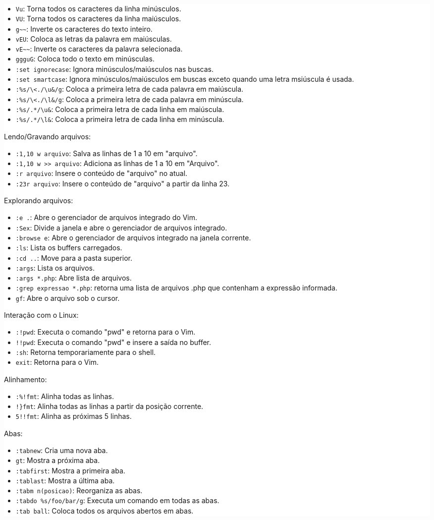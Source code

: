 * `Vu`: Torna todos os caracteres da linha minúsculos.
* `VU`: Torna todos os caracteres da linha maiúsculos.
* `g~~`: Inverte os caracteres do texto inteiro.
* `vEU`: Coloca as letras da palavra em maiúsculas.
* `vE~~`: Inverte os caracteres da palavra selecionada.
* `ggguG`: Coloca todo o texto em minúsculas.
* `:set ignorecase`: Ignora minúsculos/maiúsculos nas buscas.
* `:set smartcase`: Ignora minúsculos/maiúsculos em buscas exceto quando uma letra msiúscula é usada.
* `:%s/\<./\u&/g`: Coloca a primeira letra de cada palavra em maiúscula.
* `:%s/\<./\l&/g`: Coloca a primeira letra de cada palavra em minúscula.
* `:%s/.*/\u&`: Coloca a primeira letra de cada linha em maiúscula.
* `:%s/.*/\l&`: Coloca a primeira letra de cada linha em minúscula.

Lendo/Gravando arquivos:

* `:1,10 w arquivo`: Salva as linhas de 1 a 10 em "arquivo".
* `:1,10 w >> arquivo`: Adiciona as linhas de 1 a 10 em "Arquivo".
* `:r arquivo`: Insere o conteúdo de "arquivo" no atual.
* `:23r arquivo`: Insere o conteúdo de "arquivo" a partir da linha 23.

Explorando arquivos:

* `:e .`: Abre o gerenciador de arquivos integrado do Vim.
* `:Sex`: Divide a janela e abre o gerenciador de arquivos integrado.
* `:browse e`: Abre o gerenciador de arquivos integrado na janela corrente.
* `:ls`: Lista os buffers carregados.
* `:cd ..`: Move para a pasta superior.
* `:args`: Lista os arquivos.
* `:args *.php`: Abre lista de arquivos.
* `:grep expressao *.php`: retorna uma lista de arquivos .php que contenham a expressão informada.
* `gf`: Abre o arquivo sob o cursor.

Interação com o Linux:

* `:!pwd`: Executa o comando "pwd" e retorna para o Vim.
* `!!pwd`: Executa o comando "pwd" e insere a saída no buffer.
* `:sh`: Retorna temporariamente para o shell.
* `exit`: Retorna para o Vim.

Alinhamento:

* `:%!fmt`: Alinha todas as linhas.
* `!}fmt`: Alinha todas as linhas a partir da posição corrente.
* `5!!fmt`: Alinha as próximas 5 linhas.

Abas:

* `:tabnew`: Cria uma nova aba.
* `gt`: Mostra a próxima aba.
* `:tabfirst`: Mostra a primeira aba.
* `:tablast`: Mostra a última aba.
* `:tabm n(posicao)`: Reorganiza as abas.
* `:tabdo %s/foo/bar/g`: Executa um comando em todas as abas.
* `:tab ball`: Coloca todos os arquivos abertos em abas.
